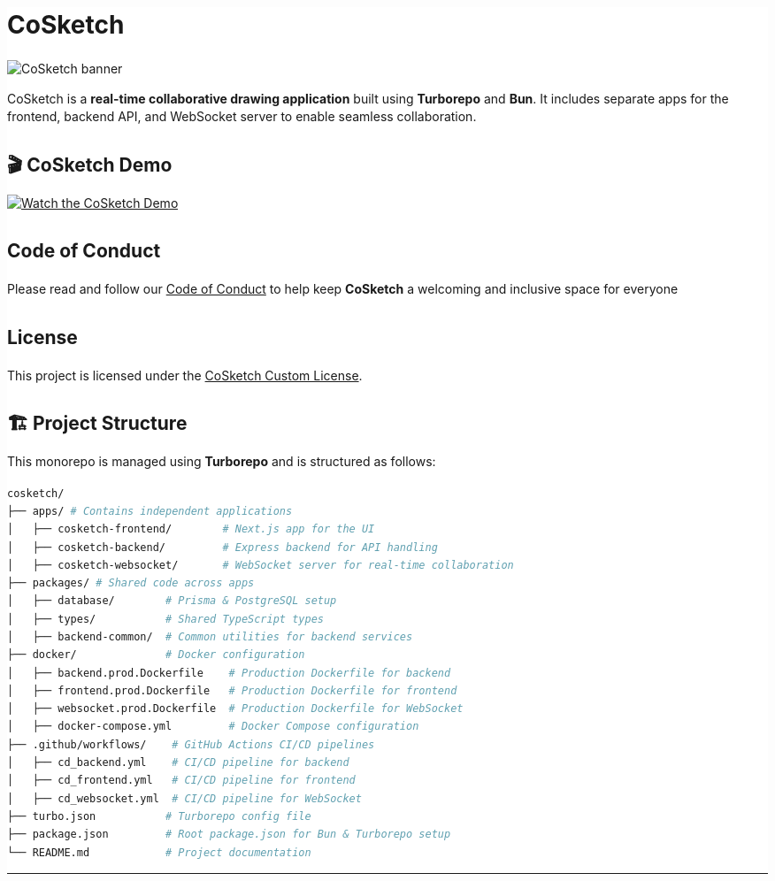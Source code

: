 # CoSketch

![CoSketch banner](https://github.com/NarsiBhati-Dev/CoSketch/blob/master/apps/cosketch-frontend/public/images/social-banner.webp?raw=true)

CoSketch is a **real-time collaborative drawing application** built using **Turborepo** and **Bun**. It includes separate apps for the frontend, backend API, and WebSocket server to enable seamless collaboration.

## 🎬 CoSketch Demo

[![Watch the CoSketch Demo](https://img.youtube.com/vi/m_uOsRsr8bw/maxresdefault.jpg)](https://www.youtube.com/watch?v=m_uOsRsr8bw)

## Code of Conduct

Please read and follow our [Code of Conduct](./CODE_OF_CONDUCT.md) to help keep **CoSketch** a welcoming and inclusive space for everyone

## License

This project is licensed under the [CoSketch Custom License](./LICENSE.md).

## 🏗 Project Structure

This monorepo is managed using **Turborepo** and is structured as follows:

```sh
cosketch/
├── apps/ # Contains independent applications
│   ├── cosketch-frontend/        # Next.js app for the UI
│   ├── cosketch-backend/         # Express backend for API handling
│   ├── cosketch-websocket/       # WebSocket server for real-time collaboration
├── packages/ # Shared code across apps
│   ├── database/        # Prisma & PostgreSQL setup
│   ├── types/           # Shared TypeScript types
│   ├── backend-common/  # Common utilities for backend services
├── docker/              # Docker configuration
│   ├── backend.prod.Dockerfile    # Production Dockerfile for backend
│   ├── frontend.prod.Dockerfile   # Production Dockerfile for frontend
│   ├── websocket.prod.Dockerfile  # Production Dockerfile for WebSocket
│   ├── docker-compose.yml         # Docker Compose configuration
├── .github/workflows/    # GitHub Actions CI/CD pipelines
│   ├── cd_backend.yml    # CI/CD pipeline for backend
│   ├── cd_frontend.yml   # CI/CD pipeline for frontend
│   ├── cd_websocket.yml  # CI/CD pipeline for WebSocket
├── turbo.json           # Turborepo config file
├── package.json         # Root package.json for Bun & Turborepo setup
└── README.md            # Project documentation
```

---